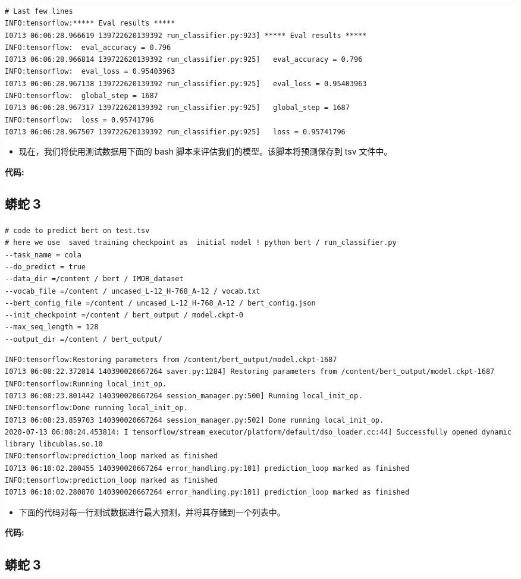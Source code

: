 ```
# Last few lines
INFO:tensorflow:***** Eval results *****
I0713 06:06:28.966619 139722620139392 run_classifier.py:923] ***** Eval results *****
INFO:tensorflow:  eval_accuracy = 0.796
I0713 06:06:28.966814 139722620139392 run_classifier.py:925]   eval_accuracy = 0.796
INFO:tensorflow:  eval_loss = 0.95403963
I0713 06:06:28.967138 139722620139392 run_classifier.py:925]   eval_loss = 0.95403963
INFO:tensorflow:  global_step = 1687
I0713 06:06:28.967317 139722620139392 run_classifier.py:925]   global_step = 1687
INFO:tensorflow:  loss = 0.95741796
I0713 06:06:28.967507 139722620139392 run_classifier.py:925]   loss = 0.95741796
```

*   现在，我们将使用测试数据用下面的 bash 脚本来评估我们的模型。该脚本将预测保存到 tsv 文件中。

**代码:**

## 蟒蛇 3

```
# code to predict bert on test.tsv
# here we use  saved training checkpoint as  initial model ! python bert / run_classifier.py
--task_name = cola
--do_predict = true
--data_dir =/content / bert / IMDB_dataset
--vocab_file =/content / uncased_L-12_H-768_A-12 / vocab.txt
--bert_config_file =/content / uncased_L-12_H-768_A-12 / bert_config.json
--init_checkpoint =/content / bert_output / model.ckpt-0
--max_seq_length = 128
--output_dir =/content / bert_output/
```

```
INFO:tensorflow:Restoring parameters from /content/bert_output/model.ckpt-1687
I0713 06:08:22.372014 140390020667264 saver.py:1284] Restoring parameters from /content/bert_output/model.ckpt-1687
INFO:tensorflow:Running local_init_op.
I0713 06:08:23.801442 140390020667264 session_manager.py:500] Running local_init_op.
INFO:tensorflow:Done running local_init_op.
I0713 06:08:23.859703 140390020667264 session_manager.py:502] Done running local_init_op.
2020-07-13 06:08:24.453814: I tensorflow/stream_executor/platform/default/dso_loader.cc:44] Successfully opened dynamic library libcublas.so.10
INFO:tensorflow:prediction_loop marked as finished
I0713 06:10:02.280455 140390020667264 error_handling.py:101] prediction_loop marked as finished
INFO:tensorflow:prediction_loop marked as finished
I0713 06:10:02.280870 140390020667264 error_handling.py:101] prediction_loop marked as finished
```

*   下面的代码对每一行测试数据进行最大预测，并将其存储到一个列表中。

**代码:**

## 蟒蛇 3
